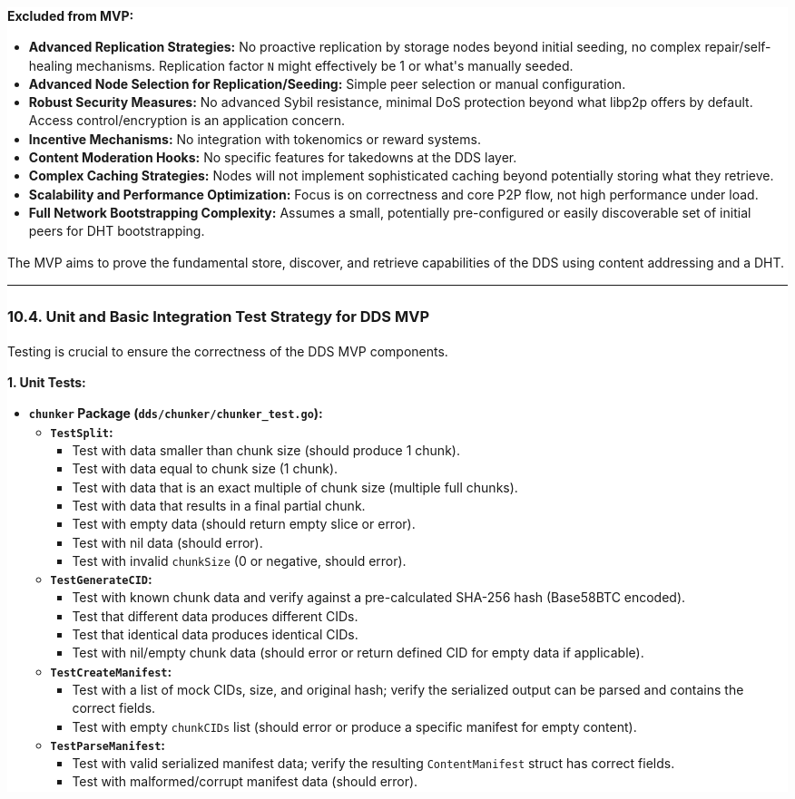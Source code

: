 **Excluded from MVP:**

*   **Advanced Replication Strategies:** No proactive replication by storage nodes beyond initial seeding, no complex repair/self-healing mechanisms. Replication factor `N` might effectively be 1 or what's manually seeded.
*   **Advanced Node Selection for Replication/Seeding:** Simple peer selection or manual configuration.
*   **Robust Security Measures:** No advanced Sybil resistance, minimal DoS protection beyond what libp2p offers by default. Access control/encryption is an application concern.
*   **Incentive Mechanisms:** No integration with tokenomics or reward systems.
*   **Content Moderation Hooks:** No specific features for takedowns at the DDS layer.
*   **Complex Caching Strategies:** Nodes will not implement sophisticated caching beyond potentially storing what they retrieve.
*   **Scalability and Performance Optimization:** Focus is on correctness and core P2P flow, not high performance under load.
*   **Full Network Bootstrapping Complexity:** Assumes a small, potentially pre-configured or easily discoverable set of initial peers for DHT bootstrapping.

The MVP aims to prove the fundamental store, discover, and retrieve capabilities of the DDS using content addressing and a DHT.

---

### 10.4. Unit and Basic Integration Test Strategy for DDS MVP

Testing is crucial to ensure the correctness of the DDS MVP components.

**1. Unit Tests:**

*   **`chunker` Package (`dds/chunker/chunker_test.go`):**
    *   **`TestSplit`:**
        *   Test with data smaller than chunk size (should produce 1 chunk).
        *   Test with data equal to chunk size (1 chunk).
        *   Test with data that is an exact multiple of chunk size (multiple full chunks).
        *   Test with data that results in a final partial chunk.
        *   Test with empty data (should return empty slice or error).
        *   Test with nil data (should error).
        *   Test with invalid `chunkSize` (0 or negative, should error).
    *   **`TestGenerateCID`:**
        *   Test with known chunk data and verify against a pre-calculated SHA-256 hash (Base58BTC encoded).
        *   Test that different data produces different CIDs.
        *   Test that identical data produces identical CIDs.
        *   Test with nil/empty chunk data (should error or return defined CID for empty data if applicable).
    *   **`TestCreateManifest`:**
        *   Test with a list of mock CIDs, size, and original hash; verify the serialized output can be parsed and contains the correct fields.
        *   Test with empty `chunkCIDs` list (should error or produce a specific manifest for empty content).
    *   **`TestParseManifest`:**
        *   Test with valid serialized manifest data; verify the resulting `ContentManifest` struct has correct fields.
        *   Test with malformed/corrupt manifest data (should error).
